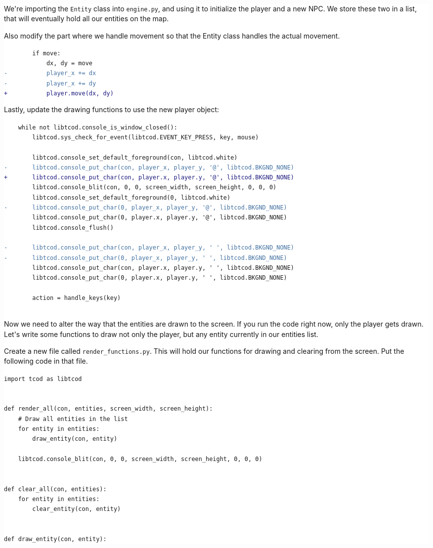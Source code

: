 ```diff
```

We're importing the `Entity` class into `engine.py`, and using it to
initialize the player and a new NPC. We store these two in a list, that
will eventually hold all our entities on the map.

Also modify the part where we handle movement so that the Entity class
handles the actual movement.

```diff
        if move:
            dx, dy = move
-           player_x += dx
-           player_x += dy
+           player.move(dx, dy)
```

Lastly, update the drawing functions to use the new player object:

```diff
    while not libtcod.console_is_window_closed():
        libtcod.sys_check_for_event(libtcod.EVENT_KEY_PRESS, key, mouse)

        libtcod.console_set_default_foreground(con, libtcod.white)
-       libtcod.console_put_char(con, player_x, player_y, '@', libtcod.BKGND_NONE)
+       libtcod.console_put_char(con, player.x, player.y, '@', libtcod.BKGND_NONE)
        libtcod.console_blit(con, 0, 0, screen_width, screen_height, 0, 0, 0)
        libtcod.console_set_default_foreground(0, libtcod.white)
-       libtcod.console_put_char(0, player_x, player_y, '@', libtcod.BKGND_NONE)
        libtcod.console_put_char(0, player.x, player.y, '@', libtcod.BKGND_NONE)
        libtcod.console_flush()

-       libtcod.console_put_char(con, player_x, player_y, ' ', libtcod.BKGND_NONE)
-       libtcod.console_put_char(0, player_x, player_y, ' ', libtcod.BKGND_NONE)
        libtcod.console_put_char(con, player.x, player.y, ' ', libtcod.BKGND_NONE)
        libtcod.console_put_char(0, player.x, player.y, ' ', libtcod.BKGND_NONE)

        action = handle_keys(key)
    
```

Now we need to alter the way that the entities are drawn to the screen.
If you run the code right now, only the player gets drawn. Let's write
some functions to draw not only the player, but any entity currently in
our entities list.

Create a new file called `render_functions.py`. This will hold our
functions for drawing and clearing from the screen. Put the following
code in that file.

```py3
import tcod as libtcod


def render_all(con, entities, screen_width, screen_height):
    # Draw all entities in the list
    for entity in entities:
        draw_entity(con, entity)

    libtcod.console_blit(con, 0, 0, screen_width, screen_height, 0, 0, 0)


def clear_all(con, entities):
    for entity in entities:
        clear_entity(con, entity)


def draw_entity(con, entity):
```